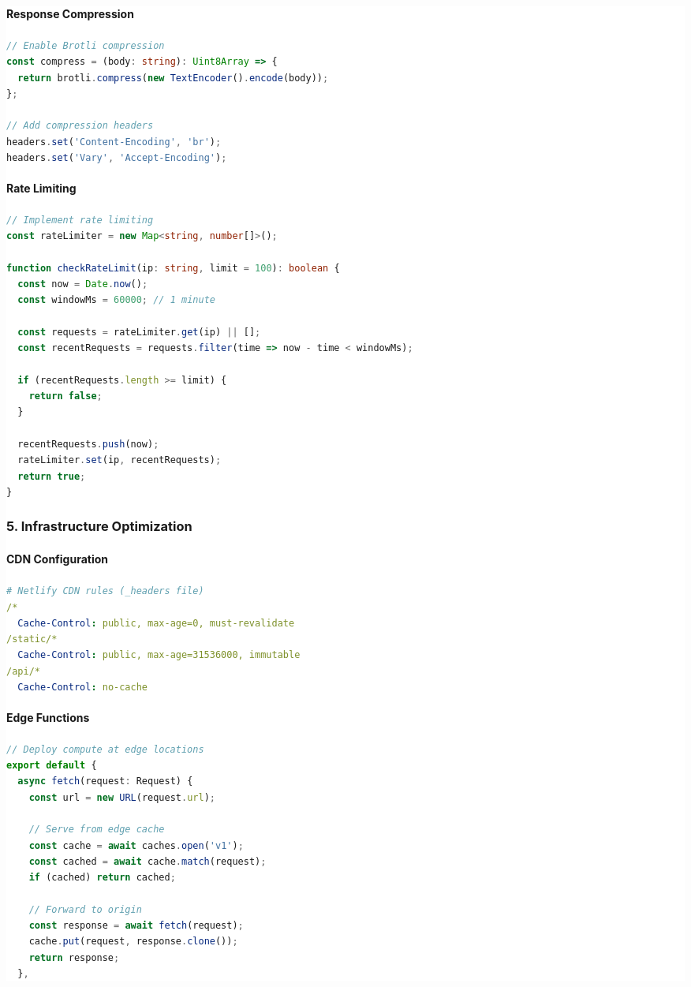 #### Response Compression
```typescript
// Enable Brotli compression
const compress = (body: string): Uint8Array => {
  return brotli.compress(new TextEncoder().encode(body));
};

// Add compression headers
headers.set('Content-Encoding', 'br');
headers.set('Vary', 'Accept-Encoding');
```

#### Rate Limiting
```typescript
// Implement rate limiting
const rateLimiter = new Map<string, number[]>();

function checkRateLimit(ip: string, limit = 100): boolean {
  const now = Date.now();
  const windowMs = 60000; // 1 minute
  
  const requests = rateLimiter.get(ip) || [];
  const recentRequests = requests.filter(time => now - time < windowMs);
  
  if (recentRequests.length >= limit) {
    return false;
  }
  
  recentRequests.push(now);
  rateLimiter.set(ip, recentRequests);
  return true;
}
```

### 5. Infrastructure Optimization

#### CDN Configuration
```yaml
# Netlify CDN rules (_headers file)
/*
  Cache-Control: public, max-age=0, must-revalidate
/static/*
  Cache-Control: public, max-age=31536000, immutable
/api/*
  Cache-Control: no-cache
```

#### Edge Functions
```typescript
// Deploy compute at edge locations
export default {
  async fetch(request: Request) {
    const url = new URL(request.url);
    
    // Serve from edge cache
    const cache = await caches.open('v1');
    const cached = await cache.match(request);
    if (cached) return cached;
    
    // Forward to origin
    const response = await fetch(request);
    cache.put(request, response.clone());
    return response;
  },
```